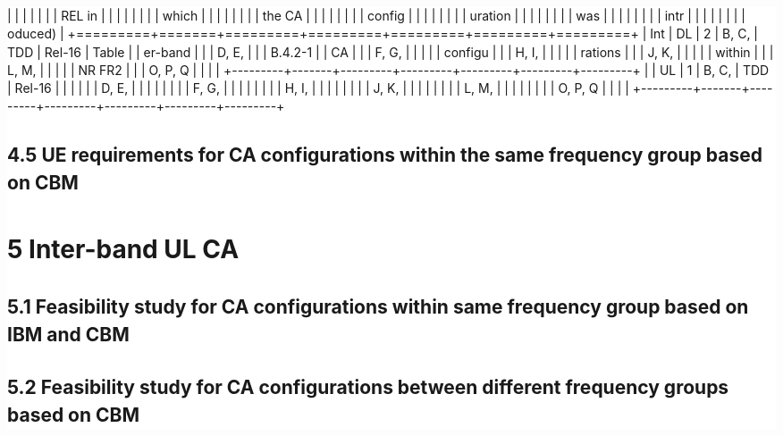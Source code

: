 |         |       |         |         |         |         | REL in  |
|         |       |         |         |         |         | which   |
|         |       |         |         |         |         | the CA  |
|         |       |         |         |         |         | config  |
|         |       |         |         |         |         | uration |
|         |       |         |         |         |         | was     |
|         |       |         |         |         |         | intr    |
|         |       |         |         |         |         | oduced) |
+=========+=======+=========+=========+=========+=========+=========+
| Int     | DL    | 2       | B, C,   | TDD     | Rel-16  | Table   |
| er-band |       |         | D, E,   |         |         | B.4.2-1 |
| CA      |       |         | F, G,   |         |         |         |
| configu |       |         | H, I,   |         |         |         |
| rations |       |         | J, K,   |         |         |         |
| within  |       |         | L, M,   |         |         |         |
| NR FR2  |       |         | O, P, Q |         |         |         |
+---------+-------+---------+---------+---------+---------+---------+
|         | UL    | 1       | B, C,   | TDD     | Rel-16  |         |
|         |       |         | D, E,   |         |         |         |
|         |       |         | F, G,   |         |         |         |
|         |       |         | H, I,   |         |         |         |
|         |       |         | J, K,   |         |         |         |
|         |       |         | L, M,   |         |         |         |
|         |       |         | O, P, Q |         |         |         |
+---------+-------+---------+---------+---------+---------+---------+

4.5 UE requirements for CA configurations within the same frequency group based on CBM
--------------------------------------------------------------------------------------

5 Inter-band UL CA
==================

5.1 Feasibility study for CA configurations within same frequency group based on IBM and CBM
--------------------------------------------------------------------------------------------

5.2 Feasibility study for CA configurations between different frequency groups based on CBM
-------------------------------------------------------------------------------------------
